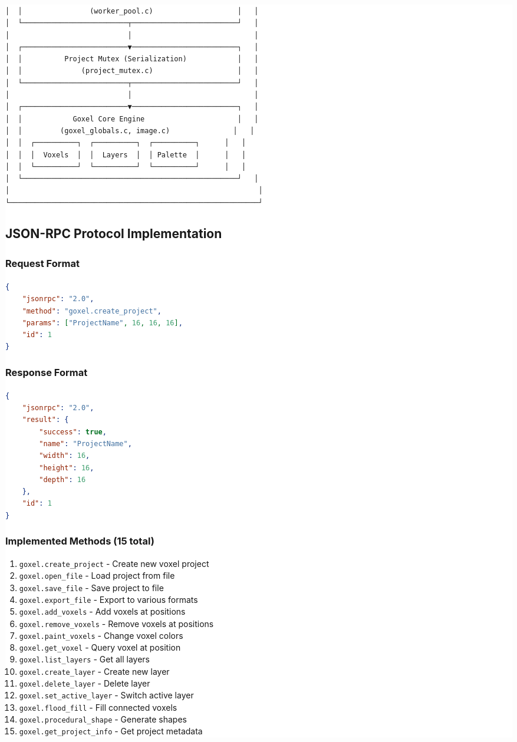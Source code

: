 ```
│  │                (worker_pool.c)                    │   │
│  └─────────────────────────┬─────────────────────────┘   │
│                            │                             │
│  ┌─────────────────────────▼─────────────────────────┐   │
│  │          Project Mutex (Serialization)            │   │
│  │              (project_mutex.c)                    │   │
│  └─────────────────────────┬─────────────────────────┘   │
│                            │                             │
│  ┌─────────────────────────▼─────────────────────────┐   │
│  │            Goxel Core Engine                      │   │
│  │         (goxel_globals.c, image.c)               │   │
│  │  ┌──────────┐  ┌──────────┐  ┌──────────┐      │   │
│  │  │  Voxels  │  │  Layers  │  │ Palette  │      │   │
│  │  └──────────┘  └──────────┘  └──────────┘      │   │
│  └───────────────────────────────────────────────────┘   │
│                                                           │
└───────────────────────────────────────────────────────────┘
```

## JSON-RPC Protocol Implementation

### Request Format
```json
{
    "jsonrpc": "2.0",
    "method": "goxel.create_project",
    "params": ["ProjectName", 16, 16, 16],
    "id": 1
}
```

### Response Format
```json
{
    "jsonrpc": "2.0",
    "result": {
        "success": true,
        "name": "ProjectName",
        "width": 16,
        "height": 16,
        "depth": 16
    },
    "id": 1
}
```

### Implemented Methods (15 total)
1. `goxel.create_project` - Create new voxel project
2. `goxel.open_file` - Load project from file
3. `goxel.save_file` - Save project to file
4. `goxel.export_file` - Export to various formats
5. `goxel.add_voxels` - Add voxels at positions
6. `goxel.remove_voxels` - Remove voxels at positions
7. `goxel.paint_voxels` - Change voxel colors
8. `goxel.get_voxel` - Query voxel at position
9. `goxel.list_layers` - Get all layers
10. `goxel.create_layer` - Create new layer
11. `goxel.delete_layer` - Delete layer
12. `goxel.set_active_layer` - Switch active layer
13. `goxel.flood_fill` - Fill connected voxels
14. `goxel.procedural_shape` - Generate shapes
15. `goxel.get_project_info` - Get project metadata
